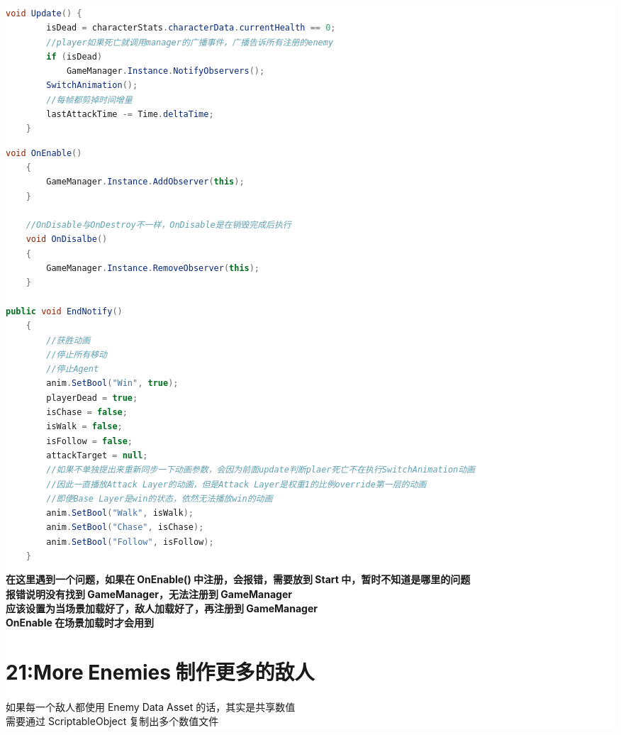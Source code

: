 ```cs
void Update() {
        isDead = characterStats.characterData.currentHealth == 0;
        //player如果死亡就调用manager的广播事件，广播告诉所有注册的enemy
        if (isDead)
            GameManager.Instance.NotifyObservers();
        SwitchAnimation();
        //每帧都剪掉时间增量
        lastAttackTime -= Time.deltaTime;
    }
```

```cs
void OnEnable()
    {
        GameManager.Instance.AddObserver(this);
    }

    //OnDisable与OnDestroy不一样，OnDisable是在销毁完成后执行
    void OnDisalbe()
    {
        GameManager.Instance.RemoveObserver(this);
    }

public void EndNotify()
    {
        //获胜动画
        //停止所有移动
        //停止Agent
        anim.SetBool("Win", true);
        playerDead = true;
        isChase = false;
        isWalk = false;
        isFollow = false;
        attackTarget = null;
        //如果不单独提出来重新同步一下动画参数，会因为前面update判断plaer死亡不在执行SwitchAnimation动画
        //因此一直播放Attack Layer的动画，但是Attack Layer是权重1的比例override第一层的动画
        //即便Base Layer是win的状态，依然无法播放win的动画
        anim.SetBool("Walk", isWalk);
        anim.SetBool("Chase", isChase);
        anim.SetBool("Follow", isFollow);
    }
```

**在这里遇到一个问题，如果在 OnEnable() 中注册，会报错，需要放到 Start 中，暂时不知道是哪里的问题**  
**报错说明没有找到 GameManager，无法注册到 GameManager**  
**应该设置为当场景加载好了，敌人加载好了，再注册到 GameManager**  
**OnEnable 在场景加载时才会用到**  

# 21:More Enemies 制作更多的敌人

如果每一个敌人都使用 Enemy Data Asset 的话，其实是共享数值  
需要通过 ScriptableObject 复制出多个数值文件
